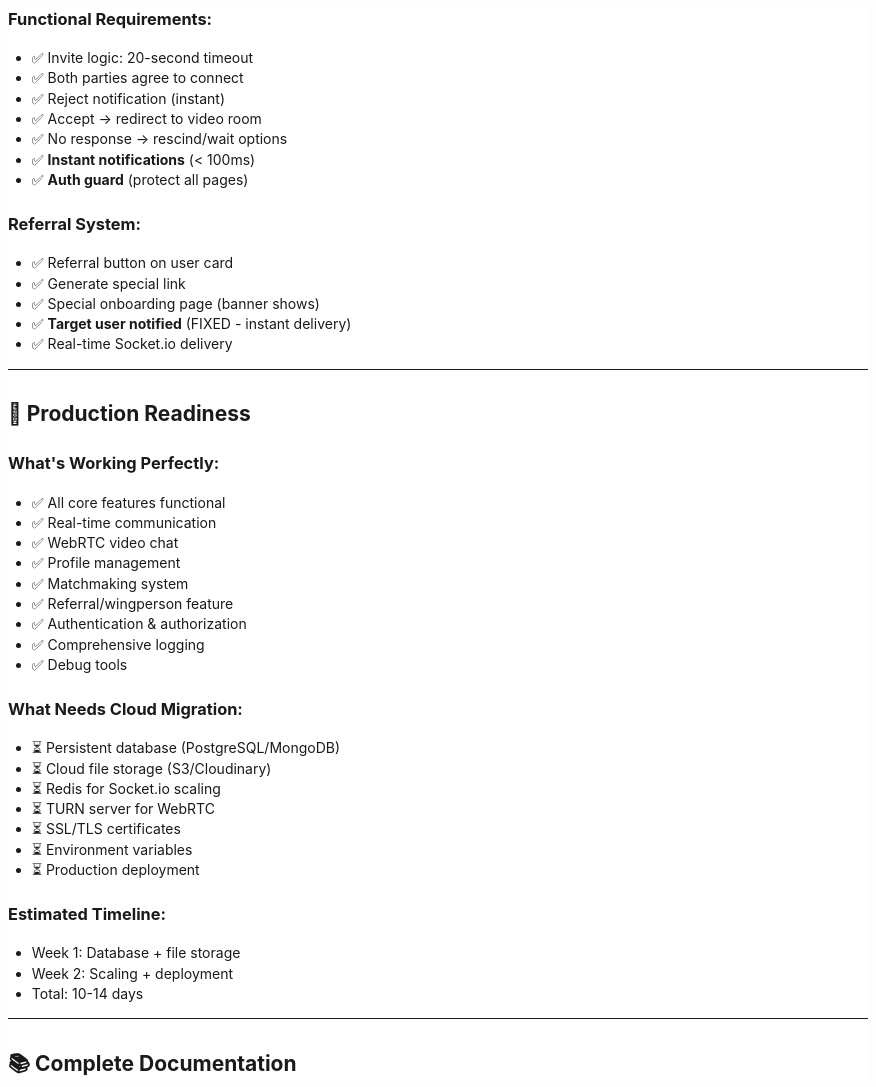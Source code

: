 ### Functional Requirements:
- ✅ Invite logic: 20-second timeout
- ✅ Both parties agree to connect
- ✅ Reject notification (instant)
- ✅ Accept → redirect to video room
- ✅ No response → rescind/wait options
- ✅ **Instant notifications** (< 100ms)
- ✅ **Auth guard** (protect all pages)

### Referral System:
- ✅ Referral button on user card
- ✅ Generate special link
- ✅ Special onboarding page (banner shows)
- ✅ **Target user notified** (FIXED - instant delivery)
- ✅ Real-time Socket.io delivery

---

## 🚀 Production Readiness

### What's Working Perfectly:
- ✅ All core features functional
- ✅ Real-time communication
- ✅ WebRTC video chat
- ✅ Profile management
- ✅ Matchmaking system
- ✅ Referral/wingperson feature
- ✅ Authentication & authorization
- ✅ Comprehensive logging
- ✅ Debug tools

### What Needs Cloud Migration:
- ⏳ Persistent database (PostgreSQL/MongoDB)
- ⏳ Cloud file storage (S3/Cloudinary)
- ⏳ Redis for Socket.io scaling
- ⏳ TURN server for WebRTC
- ⏳ SSL/TLS certificates
- ⏳ Environment variables
- ⏳ Production deployment

### Estimated Timeline:
- Week 1: Database + file storage
- Week 2: Scaling + deployment
- Total: 10-14 days

---

## 📚 Complete Documentation
